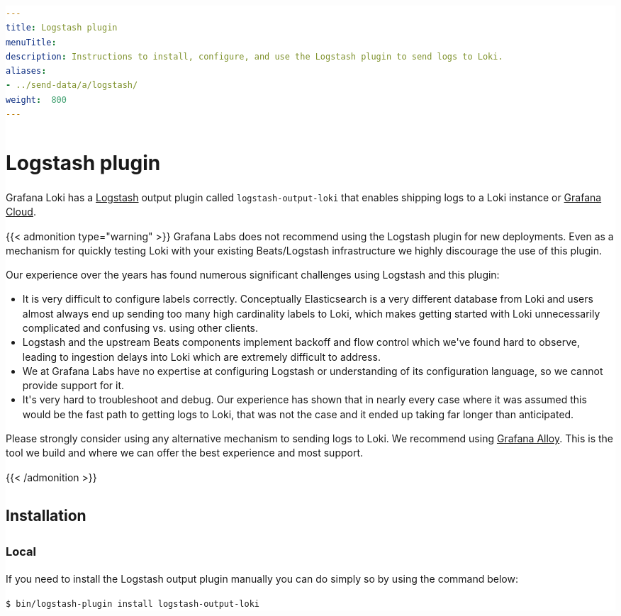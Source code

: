 ```yaml
---
title: Logstash plugin
menuTitle:
description: Instructions to install, configure, and use the Logstash plugin to send logs to Loki.
aliases:
- ../send-data/a/logstash/
weight:  800
---
```

# Logstash plugin

Grafana Loki has a [Logstash](https://www.elastic.co/logstash) output plugin called
`logstash-output-loki` that enables shipping logs to a Loki
instance or [Grafana Cloud](/products/cloud/).

{{< admonition type="warning" >}}
Grafana Labs does not recommend using the Logstash plugin for new deployments. Even as a mechanism for quickly testing Loki with your existing Beats/Logstash infrastructure we highly discourage the use of this plugin.

Our experience over the years has found numerous significant challenges using Logstash and this plugin:

  * It is very difficult to configure labels correctly.  Conceptually Elasticsearch is a very different database from Loki and users almost always end up sending too many high cardinality labels to Loki, which makes getting started with Loki unnecessarily complicated and confusing vs. using other clients.
  * Logstash and the upstream Beats components implement backoff and flow control which we've found hard to observe, leading to ingestion delays into Loki which are extremely difficult to address.
  * We at Grafana Labs have no expertise at configuring Logstash or understanding of its configuration language, so we cannot provide support for it.
  * It's very hard to troubleshoot and debug. Our experience has shown that in nearly every case where it was assumed this would be the fast path to getting logs to Loki, that was not the case and it ended up taking far longer than anticipated.
  
Please strongly consider using any alternative mechanism to sending logs to Loki. We recommend using [Grafana Alloy](/docs/loki/latest/send-data/alloy/).  This is the tool we build and where we can offer the best experience and most support.

{{< /admonition >}}

## Installation

### Local

If you need to install the Logstash output plugin manually you can do simply so by using the command below:

```bash
$ bin/logstash-plugin install logstash-output-loki
```
